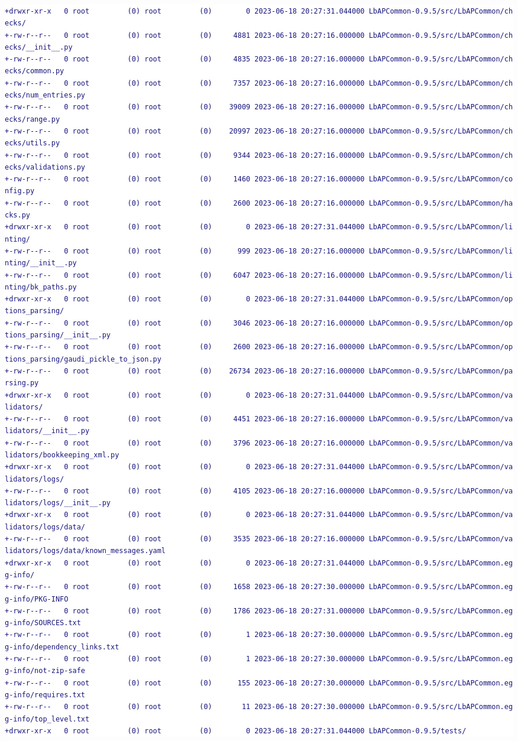 ```diff
+drwxr-xr-x   0 root         (0) root         (0)        0 2023-06-18 20:27:31.044000 LbAPCommon-0.9.5/src/LbAPCommon/checks/
+-rw-r--r--   0 root         (0) root         (0)     4881 2023-06-18 20:27:16.000000 LbAPCommon-0.9.5/src/LbAPCommon/checks/__init__.py
+-rw-r--r--   0 root         (0) root         (0)     4835 2023-06-18 20:27:16.000000 LbAPCommon-0.9.5/src/LbAPCommon/checks/common.py
+-rw-r--r--   0 root         (0) root         (0)     7357 2023-06-18 20:27:16.000000 LbAPCommon-0.9.5/src/LbAPCommon/checks/num_entries.py
+-rw-r--r--   0 root         (0) root         (0)    39009 2023-06-18 20:27:16.000000 LbAPCommon-0.9.5/src/LbAPCommon/checks/range.py
+-rw-r--r--   0 root         (0) root         (0)    20997 2023-06-18 20:27:16.000000 LbAPCommon-0.9.5/src/LbAPCommon/checks/utils.py
+-rw-r--r--   0 root         (0) root         (0)     9344 2023-06-18 20:27:16.000000 LbAPCommon-0.9.5/src/LbAPCommon/checks/validations.py
+-rw-r--r--   0 root         (0) root         (0)     1460 2023-06-18 20:27:16.000000 LbAPCommon-0.9.5/src/LbAPCommon/config.py
+-rw-r--r--   0 root         (0) root         (0)     2600 2023-06-18 20:27:16.000000 LbAPCommon-0.9.5/src/LbAPCommon/hacks.py
+drwxr-xr-x   0 root         (0) root         (0)        0 2023-06-18 20:27:31.044000 LbAPCommon-0.9.5/src/LbAPCommon/linting/
+-rw-r--r--   0 root         (0) root         (0)      999 2023-06-18 20:27:16.000000 LbAPCommon-0.9.5/src/LbAPCommon/linting/__init__.py
+-rw-r--r--   0 root         (0) root         (0)     6047 2023-06-18 20:27:16.000000 LbAPCommon-0.9.5/src/LbAPCommon/linting/bk_paths.py
+drwxr-xr-x   0 root         (0) root         (0)        0 2023-06-18 20:27:31.044000 LbAPCommon-0.9.5/src/LbAPCommon/options_parsing/
+-rw-r--r--   0 root         (0) root         (0)     3046 2023-06-18 20:27:16.000000 LbAPCommon-0.9.5/src/LbAPCommon/options_parsing/__init__.py
+-rw-r--r--   0 root         (0) root         (0)     2600 2023-06-18 20:27:16.000000 LbAPCommon-0.9.5/src/LbAPCommon/options_parsing/gaudi_pickle_to_json.py
+-rw-r--r--   0 root         (0) root         (0)    26734 2023-06-18 20:27:16.000000 LbAPCommon-0.9.5/src/LbAPCommon/parsing.py
+drwxr-xr-x   0 root         (0) root         (0)        0 2023-06-18 20:27:31.044000 LbAPCommon-0.9.5/src/LbAPCommon/validators/
+-rw-r--r--   0 root         (0) root         (0)     4451 2023-06-18 20:27:16.000000 LbAPCommon-0.9.5/src/LbAPCommon/validators/__init__.py
+-rw-r--r--   0 root         (0) root         (0)     3796 2023-06-18 20:27:16.000000 LbAPCommon-0.9.5/src/LbAPCommon/validators/bookkeeping_xml.py
+drwxr-xr-x   0 root         (0) root         (0)        0 2023-06-18 20:27:31.044000 LbAPCommon-0.9.5/src/LbAPCommon/validators/logs/
+-rw-r--r--   0 root         (0) root         (0)     4105 2023-06-18 20:27:16.000000 LbAPCommon-0.9.5/src/LbAPCommon/validators/logs/__init__.py
+drwxr-xr-x   0 root         (0) root         (0)        0 2023-06-18 20:27:31.044000 LbAPCommon-0.9.5/src/LbAPCommon/validators/logs/data/
+-rw-r--r--   0 root         (0) root         (0)     3535 2023-06-18 20:27:16.000000 LbAPCommon-0.9.5/src/LbAPCommon/validators/logs/data/known_messages.yaml
+drwxr-xr-x   0 root         (0) root         (0)        0 2023-06-18 20:27:31.044000 LbAPCommon-0.9.5/src/LbAPCommon.egg-info/
+-rw-r--r--   0 root         (0) root         (0)     1658 2023-06-18 20:27:30.000000 LbAPCommon-0.9.5/src/LbAPCommon.egg-info/PKG-INFO
+-rw-r--r--   0 root         (0) root         (0)     1786 2023-06-18 20:27:31.000000 LbAPCommon-0.9.5/src/LbAPCommon.egg-info/SOURCES.txt
+-rw-r--r--   0 root         (0) root         (0)        1 2023-06-18 20:27:30.000000 LbAPCommon-0.9.5/src/LbAPCommon.egg-info/dependency_links.txt
+-rw-r--r--   0 root         (0) root         (0)        1 2023-06-18 20:27:30.000000 LbAPCommon-0.9.5/src/LbAPCommon.egg-info/not-zip-safe
+-rw-r--r--   0 root         (0) root         (0)      155 2023-06-18 20:27:30.000000 LbAPCommon-0.9.5/src/LbAPCommon.egg-info/requires.txt
+-rw-r--r--   0 root         (0) root         (0)       11 2023-06-18 20:27:30.000000 LbAPCommon-0.9.5/src/LbAPCommon.egg-info/top_level.txt
+drwxr-xr-x   0 root         (0) root         (0)        0 2023-06-18 20:27:31.044000 LbAPCommon-0.9.5/tests/
```